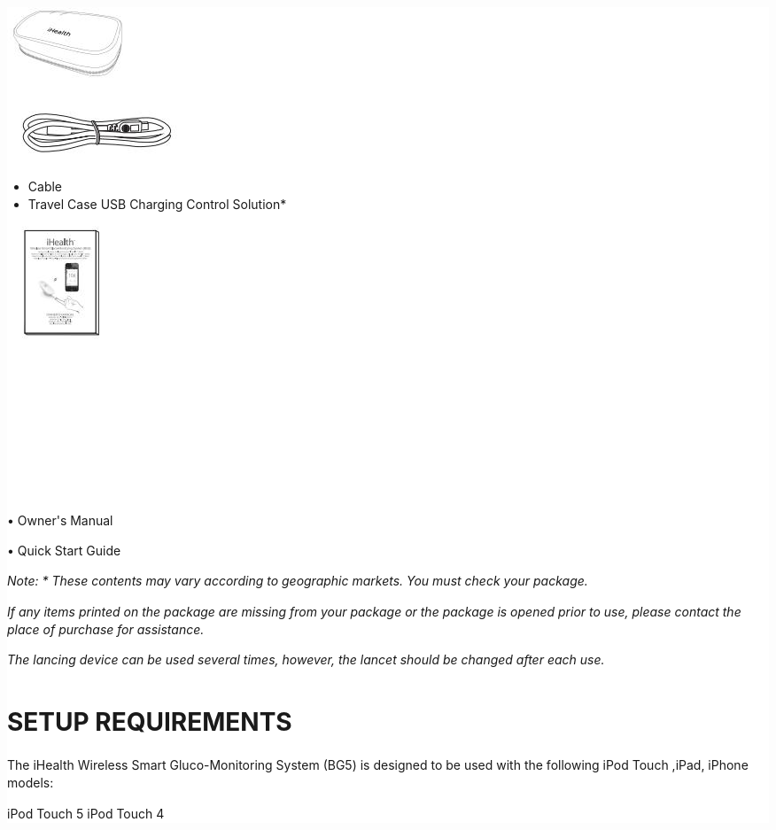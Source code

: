 ![](_page_2_Picture_0.jpeg)

![](_page_2_Picture_1.jpeg)

- Cable
- Travel Case USB Charging Control Solution\*

![](_page_2_Picture_5.jpeg)

![](_page_2_Picture_6.jpeg)

• Owner's Manual

• Quick Start Guide

*Note: \* These contents may vary according to geographic markets. You must check your package.*

*If any items printed on the package are missing from your package or the package is opened prior to use, please contact the place of purchase for assistance.*

*The lancing device can be used several times, however, the lancet should be changed after each use.*

# **SETUP REQUIREMENTS**

The iHealth Wireless Smart Gluco-Monitoring System (BG5) is designed to be used with the following iPod Touch ,iPad, iPhone models:

iPod Touch 5 iPod Touch 4
